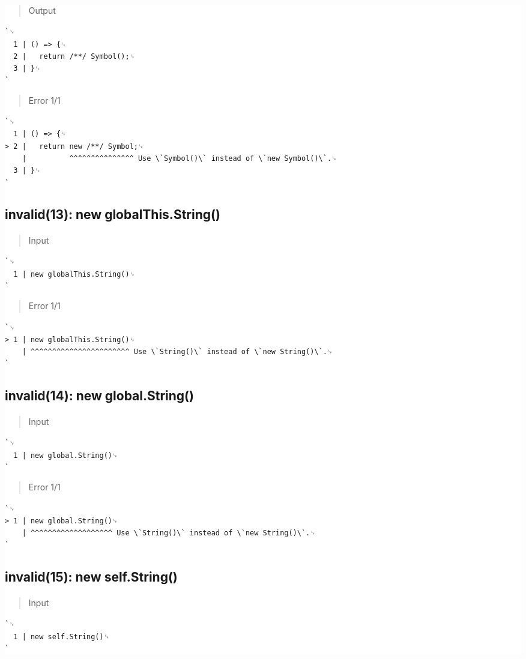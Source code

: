 > Output

    `␊
      1 | () => {␊
      2 | 	return /**/ Symbol();␊
      3 | }␊
    `

> Error 1/1

    `␊
      1 | () => {␊
    > 2 | 	return new /**/ Symbol;␊
        | 	       ^^^^^^^^^^^^^^^ Use \`Symbol()\` instead of \`new Symbol()\`.␊
      3 | }␊
    `

## invalid(13): new globalThis.String()

> Input

    `␊
      1 | new globalThis.String()␊
    `

> Error 1/1

    `␊
    > 1 | new globalThis.String()␊
        | ^^^^^^^^^^^^^^^^^^^^^^^ Use \`String()\` instead of \`new String()\`.␊
    `

## invalid(14): new global.String()

> Input

    `␊
      1 | new global.String()␊
    `

> Error 1/1

    `␊
    > 1 | new global.String()␊
        | ^^^^^^^^^^^^^^^^^^^ Use \`String()\` instead of \`new String()\`.␊
    `

## invalid(15): new self.String()

> Input

    `␊
      1 | new self.String()␊
    `
